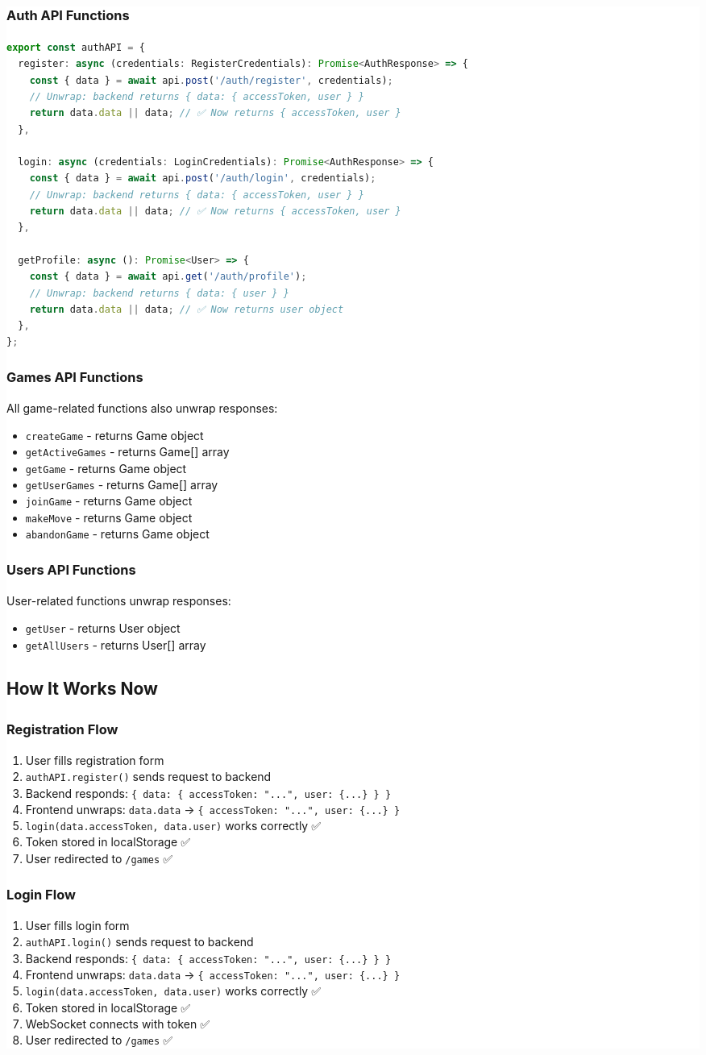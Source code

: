 ### Auth API Functions
```typescript
export const authAPI = {
  register: async (credentials: RegisterCredentials): Promise<AuthResponse> => {
    const { data } = await api.post('/auth/register', credentials);
    // Unwrap: backend returns { data: { accessToken, user } }
    return data.data || data; // ✅ Now returns { accessToken, user }
  },

  login: async (credentials: LoginCredentials): Promise<AuthResponse> => {
    const { data } = await api.post('/auth/login', credentials);
    // Unwrap: backend returns { data: { accessToken, user } }
    return data.data || data; // ✅ Now returns { accessToken, user }
  },

  getProfile: async (): Promise<User> => {
    const { data } = await api.get('/auth/profile');
    // Unwrap: backend returns { data: { user } }
    return data.data || data; // ✅ Now returns user object
  },
};
```

### Games API Functions
All game-related functions also unwrap responses:
- `createGame` - returns Game object
- `getActiveGames` - returns Game[] array
- `getGame` - returns Game object
- `getUserGames` - returns Game[] array
- `joinGame` - returns Game object
- `makeMove` - returns Game object
- `abandonGame` - returns Game object

### Users API Functions
User-related functions unwrap responses:
- `getUser` - returns User object
- `getAllUsers` - returns User[] array

## How It Works Now

### Registration Flow
1. User fills registration form
2. `authAPI.register()` sends request to backend
3. Backend responds: `{ data: { accessToken: "...", user: {...} } }`
4. Frontend unwraps: `data.data` → `{ accessToken: "...", user: {...} }`
5. `login(data.accessToken, data.user)` works correctly ✅
6. Token stored in localStorage ✅
7. User redirected to `/games` ✅

### Login Flow
1. User fills login form
2. `authAPI.login()` sends request to backend
3. Backend responds: `{ data: { accessToken: "...", user: {...} } }`
4. Frontend unwraps: `data.data` → `{ accessToken: "...", user: {...} }`
5. `login(data.accessToken, data.user)` works correctly ✅
6. Token stored in localStorage ✅
7. WebSocket connects with token ✅
8. User redirected to `/games` ✅
